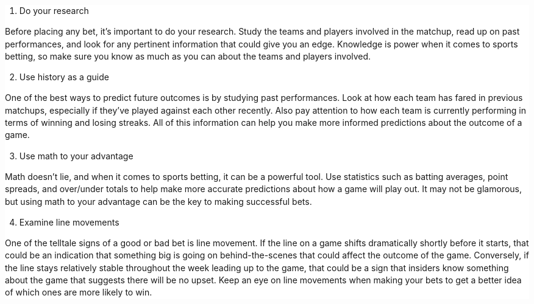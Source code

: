 1. Do your research

Before placing any bet, it’s important to do your research. Study the teams and players involved in the matchup, read up on past performances, and look for any pertinent information that could give you an edge. Knowledge is power when it comes to sports betting, so make sure you know as much as you can about the teams and players involved.

2. Use history as a guide

One of the best ways to predict future outcomes is by studying past performances. Look at how each team has fared in previous matchups, especially if they’ve played against each other recently. Also pay attention to how each team is currently performing in terms of winning and losing streaks. All of this information can help you make more informed predictions about the outcome of a game.

3. Use math to your advantage

Math doesn’t lie, and when it comes to sports betting, it can be a powerful tool. Use statistics such as batting averages, point spreads, and over/under totals to help make more accurate predictions about how a game will play out. It may not be glamorous, but using math to your advantage can be the key to making successful bets.

4. Examine line movements

One of the telltale signs of a good or bad bet is line movement. If the line on a game shifts dramatically shortly before it starts, that could be an indication that something big is going on behind-the-scenes that could affect the outcome of the game. Conversely, if the line stays relatively stable throughout the week leading up to the game, that could be a sign that insiders know something about the game that suggests there will be no upset. Keep an eye on line movements when making your bets to get a better idea of which ones are more likely to win.
